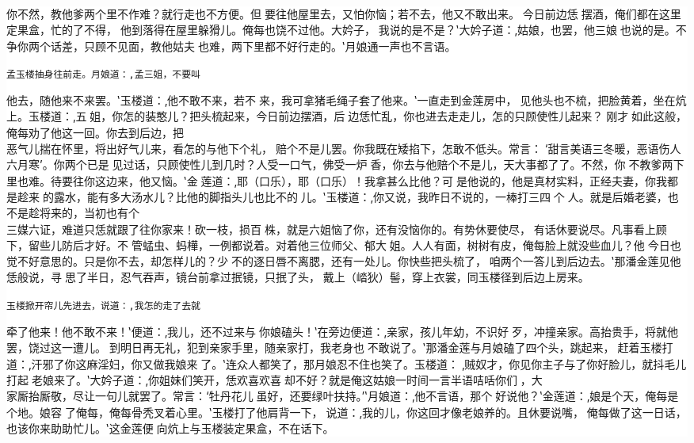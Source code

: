 你不然，教他爹两个里不作难？就行走也不方便。但
要往他屋里去，又怕你恼；若不去，他又不敢出来。
今日前边恁	摆酒，俺们都在这里定果盒，忙的了不得， 
他到落得在屋里躲猾儿。俺每也饶不过他。大妗子，
我说的是不是？‛大妗子道：‚姑娘，也罢，他三娘
也说的是。不争你两个话差，只顾不见面，教他姑夫
也难，两下里都不好行走的。‛月娘通一声也不言语。	 	
 
  	孟玉楼抽身往前走。月娘道：‚孟三姐，不要叫	
他去，随他来不来罢。‛玉楼道：‚他不敢不来，若不
来，我可拿猪毛绳子套了他来。‛一直走到金莲房中，
见他头也不梳，把脸黄着，坐在炕上。玉楼道：‚五
姐，你怎的装憨儿？把头梳起来，今日前边摆酒，后
边恁忙乱，你也进去走走儿，怎的只顾使性儿起来？
刚才	如此这般，俺每劝了他这一回。你去到后边，把	
恶气儿揣在怀里，将出好气儿来，看怎的与他下个礼，
赔个不是儿罢。你我既在矮掐下，怎敢不低头。常言：
‘甜言美语三冬暖，恶语伤人六月寒’。你两个已是
见过话，只顾使性儿到几时？人受一口气，佛受一炉
香，你去与他赔个不是儿，天大事都了了。不然，你
不教爹两下里也难。待要往你这边来，他又恼。‛金
莲道：‚耶（口乐），耶（口乐）！我拿甚么比他？可 
是他说的，他是真材实料，正经夫妻，你我都是趁来
的露水，能有多大汤水儿？比他的脚指头儿也比不的
儿。‛玉楼道：‚你又说，我昨日不说的，一棒打三四
个	人。就是后婚老婆，也不是趁将来的，当初也有个	
三媒六证，难道只恁就跟了往你家来！砍一枝，损百
株，就是六姐恼了你，还有没恼你的。有势休要使尽，
有话休要说尽。凡事看上顾下，留些儿防后才好。不
管蜢虫、蚂樺，一例都说着。对着他三位师父、郁大
姐。人人有面，树树有皮，俺每脸上就没些血儿？他
今日也觉不好意思的。只是你不去，却怎样儿的？少
不的逐日唇不离腮，还有一处儿。你快些把头梳了，
咱两个一答儿到后边去。‛那潘金莲见他恁般说，寻
思了半日，忍气吞声，镜台前拿过抿镜，只抿了头，
戴上（崉狄）髻，穿上衣裳，同玉楼径到后边上房来。	 	
 
  	玉楼掀开帘儿先进去，说道：‚我怎的走了去就	
牵了他来！他不敢不来！‛便道：‚我儿，还不过来与
你娘磕头！‛在旁边便道：‚亲家，孩儿年幼，不识好
歹，冲撞亲家。高抬贵手，将就他罢，饶过这一遭儿。 
到明日再无礼，犯到亲家手里，随亲家打，我老身也
不敢说了。‛那潘金莲与月娘磕了四个头，跳起来，
赶着玉楼打道：‚汗邪了你这麻淫妇，你又做我娘来
了。‛连众人都笑了，那月娘忍不住也笑了。玉楼道：
‚贼奴才，你见你主子与了你好脸儿，就抖毛儿打起
老娘来了。‛大妗子道：‚你姐妹们笑开，恁欢喜欢喜
却不好？就是俺这姑娘一时间一言半语咭咶你们	，大	
家厮抬厮敬，尽让一句儿就罢了。常言：‘牡丹花儿
虽好，还要绿叶扶持。’‛月娘道：‚他不言语，那个
好说他？‛金莲道：‚娘是个天，俺每是个地。娘容
了俺每，俺每骨秃叉着心里。‛玉楼打了他肩背一下，
说道：‚我的儿，你这回才像老娘养的。且休要说嘴，
俺每做了这一日话，也该你来助助忙儿。‛这金莲便
向炕上与玉楼装定果盒，不在话下。	 	
 